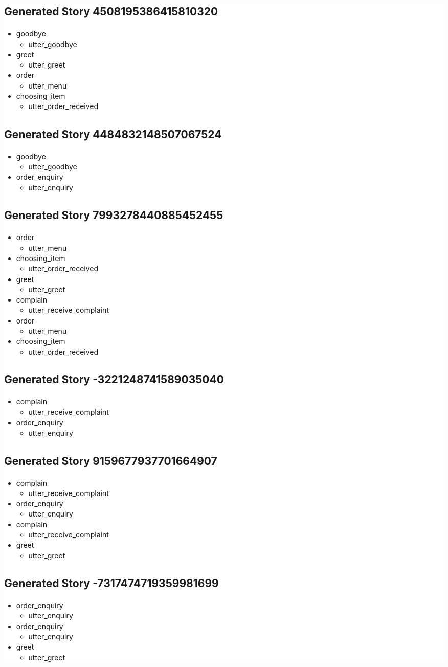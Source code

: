 ## Generated Story 4508195386415810320
* goodbye
    - utter_goodbye
* greet
    - utter_greet
* order
    - utter_menu
* choosing_item
    - utter_order_received

## Generated Story 4484832148507067524
* goodbye
    - utter_goodbye
* order_enquiry
    - utter_enquiry

## Generated Story 7993278440885452455
* order
    - utter_menu
* choosing_item
    - utter_order_received
* greet
    - utter_greet
* complain
    - utter_receive_complaint
* order
    - utter_menu
* choosing_item
    - utter_order_received

## Generated Story -3221248741589035040
* complain
    - utter_receive_complaint
* order_enquiry
    - utter_enquiry

## Generated Story 9159677937701664907
* complain
    - utter_receive_complaint
* order_enquiry
    - utter_enquiry
* complain
    - utter_receive_complaint
* greet
    - utter_greet

## Generated Story -7317474719359981699
* order_enquiry
    - utter_enquiry
* order_enquiry
    - utter_enquiry
* greet
    - utter_greet
